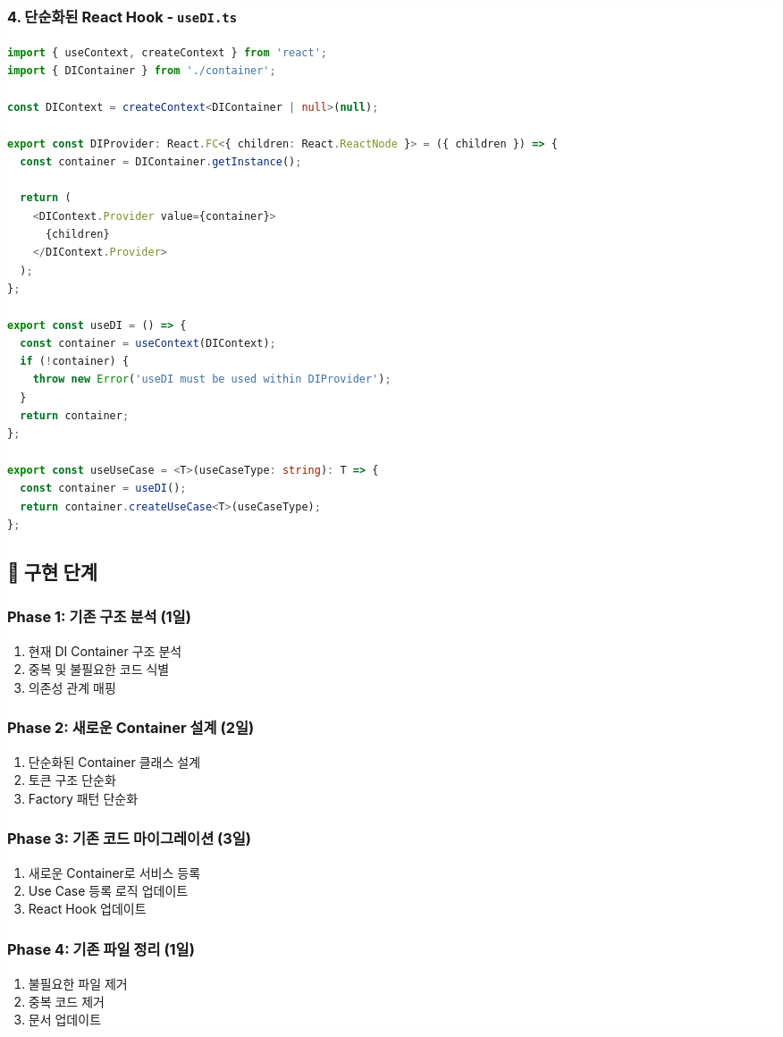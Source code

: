 ### 4. **단순화된 React Hook** - `useDI.ts`
```typescript
import { useContext, createContext } from 'react';
import { DIContainer } from './container';

const DIContext = createContext<DIContainer | null>(null);

export const DIProvider: React.FC<{ children: React.ReactNode }> = ({ children }) => {
  const container = DIContainer.getInstance();
  
  return (
    <DIContext.Provider value={container}>
      {children}
    </DIContext.Provider>
  );
};

export const useDI = () => {
  const container = useContext(DIContext);
  if (!container) {
    throw new Error('useDI must be used within DIProvider');
  }
  return container;
};

export const useUseCase = <T>(useCaseType: string): T => {
  const container = useDI();
  return container.createUseCase<T>(useCaseType);
};
```

## 🔧 **구현 단계**

### Phase 1: 기존 구조 분석 (1일)
1. 현재 DI Container 구조 분석
2. 중복 및 불필요한 코드 식별
3. 의존성 관계 매핑

### Phase 2: 새로운 Container 설계 (2일)
1. 단순화된 Container 클래스 설계
2. 토큰 구조 단순화
3. Factory 패턴 단순화

### Phase 3: 기존 코드 마이그레이션 (3일)
1. 새로운 Container로 서비스 등록
2. Use Case 등록 로직 업데이트
3. React Hook 업데이트

### Phase 4: 기존 파일 정리 (1일)
1. 불필요한 파일 제거
2. 중복 코드 제거
3. 문서 업데이트
